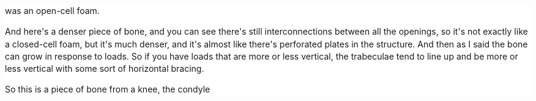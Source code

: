   <span m="1411030">was</span> <span m="1411630">an</span> <span m="1411770">open-cell</span>
  <span m="1412260">foam.</span></p><p><span m="1413370">And</span> <span m="1413570">here's</span>
  <span m="1413800">a</span> <span m="1413990">denser</span> <span m="1414930">piece</span>
  <span m="1415200">of</span> <span m="1415310">bone,</span> <span m="1416100">and</span>
  <span m="1416230">you</span> <span m="1416300">can</span> <span m="1416410">see</span>
  <span m="1416680">there's</span> <span m="1416880">still</span> <span m="1417510">interconnections</span>
  <span m="1418380">between</span> <span m="1419640">all</span> <span m="1419840">the</span>
  <span m="1419970">openings,</span> <span m="1420610">so</span> <span m="1420750">it's</span>
  <span m="1420890">not</span> <span m="1421060">exactly</span> <span m="1421470">like</span>
  <span m="1421660">a</span> <span m="1421710">closed-cell</span> <span m="1422360">foam,</span>
  <span m="1423310">but</span> <span m="1423490">it's</span> <span m="1424470">much</span>
  <span m="1424800">denser,</span> <span m="1425160">and</span> <span m="1425310">it's</span>
  <span m="1425430">almost</span> <span m="1425660">like</span> <span m="1425820">there's</span>
  <span m="1426200">perforated</span> <span m="1426760">plates</span> <span m="1427190">in</span>
  <span m="1427270">the</span> <span m="1427330">structure.</span> <span m="1428370">And</span>
  <span m="1428510">then</span> <span m="1428630">as</span> <span m="1428750">I</span>
  <span m="1428830">said</span> <span m="1429140">the</span> <span m="1429210">bone</span>
  <span m="1429590">can</span> <span m="1429800">grow</span> <span m="1430060">in</span>
  <span m="1430160">response</span> <span m="1430710">to</span> <span m="1430810">loads.</span>
  <span m="1431750">So</span> <span m="1431830">if</span> <span m="1431890">you</span>
  <span m="1431980">have</span> <span m="1432160">loads</span> <span m="1432560">that</span>
  <span m="1432690">are</span> <span m="1432740">more</span> <span m="1433000">or</span>
  <span m="1433050">less</span> <span m="1433300">vertical,</span> <span m="1433900">the</span>
  <span m="1434000">trabeculae</span> <span m="1434590">tend</span> <span m="1434900">to</span>
  <span m="1435020">line</span> <span m="1435360">up</span> <span m="1435720">and</span>
  <span m="1435870">be</span> <span m="1435970">more</span> <span m="1436230">or</span>
  <span m="1436280">less</span> <span m="1436670">vertical</span> <span m="1437140">with</span>
  <span m="1437300">some</span> <span m="1437680">sort</span> <span m="1437870">of</span>
  <span m="1437940">horizontal</span> <span m="1439160">bracing.</span></p><p><span
  m="1440420">So</span> <span m="1440590">this</span> <span m="1440750">is</span>
  <span m="1440820">a</span> <span m="1440870">piece</span> <span m="1441060">of</span>
  <span m="1441140">bone</span> <span m="1441420">from</span> <span m="1441620">a</span>
  <span m="1441660">knee,</span> <span m="1442880">the</span> <span m="1443000">condyle</span>
